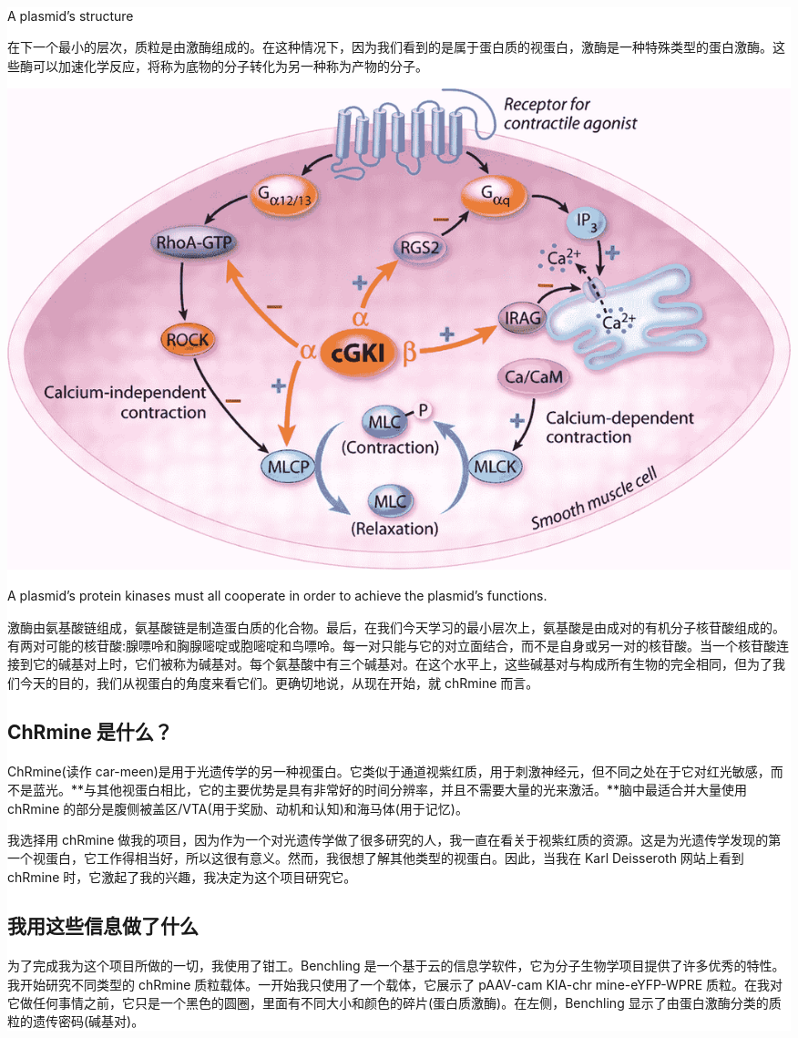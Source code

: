 A plasmid’s structure

在下一个最小的层次，质粒是由激酶组成的。在这种情况下，因为我们看到的是属于蛋白质的视蛋白，激酶是一种特殊类型的蛋白激酶。这些酶可以加速化学反应，将称为底物的分子转化为另一种称为产物的分子。

![](img/3f79edc24e03fd7158592df89101b3dc.png)

A plasmid’s protein kinases must all cooperate in order to achieve the plasmid’s functions.

激酶由氨基酸链组成，氨基酸链是制造蛋白质的化合物。最后，在我们今天学习的最小层次上，氨基酸是由成对的有机分子核苷酸组成的。有两对可能的核苷酸:腺嘌呤和胸腺嘧啶或胞嘧啶和鸟嘌呤。每一对只能与它的对立面结合，而不是自身或另一对的核苷酸。当一个核苷酸连接到它的碱基对上时，它们被称为碱基对。每个氨基酸中有三个碱基对。在这个水平上，这些碱基对与构成所有生物的完全相同，但为了我们今天的目的，我们从视蛋白的角度来看它们。更确切地说，从现在开始，就 chRmine 而言。

## ChRmine 是什么？

ChRmine(读作 car-meen)是用于光遗传学的另一种视蛋白。它类似于通道视紫红质，用于刺激神经元，但不同之处在于它对红光敏感，而不是蓝光。**与其他视蛋白相比，它的主要优势是具有非常好的时间分辨率，并且不需要大量的光来激活。**脑中最适合并大量使用 chRmine 的部分是腹侧被盖区/VTA(用于奖励、动机和认知)和海马体(用于记忆)。

我选择用 chRmine 做我的项目，因为作为一个对光遗传学做了很多研究的人，我一直在看关于视紫红质的资源。这是为光遗传学发现的第一个视蛋白，它工作得相当好，所以这很有意义。然而，我很想了解其他类型的视蛋白。因此，当我在 Karl Deisseroth 网站上看到 chRmine 时，它激起了我的兴趣，我决定为这个项目研究它。

## 我用这些信息做了什么

为了完成我为这个项目所做的一切，我使用了钳工。Benchling 是一个基于云的信息学软件，它为分子生物学项目提供了许多优秀的特性。我开始研究不同类型的 chRmine 质粒载体。一开始我只使用了一个载体，它展示了 pAAV-cam KIA-chr mine-eYFP-WPRE 质粒。在我对它做任何事情之前，它只是一个黑色的圆圈，里面有不同大小和颜色的碎片(蛋白质激酶)。在左侧，Benchling 显示了由蛋白激酶分类的质粒的遗传密码(碱基对)。
